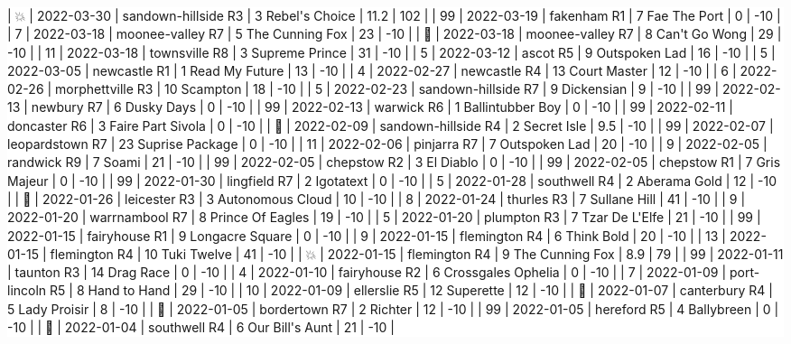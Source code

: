 | :boom:            | 2022-03-30 | sandown-hillside R3           | 3 Rebel's Choice      |  11.2  |    102   |
| 99                | 2022-03-19 | fakenham R1                   | 7 Fae The Port        |   0    |    -10   |
| 7                 | 2022-03-18 | moonee-valley R7              | 5 The Cunning Fox     |  23    |    -10   |
| :2nd_place_medal: | 2022-03-18 | moonee-valley R7              | 8 Can't Go Wong       |  29    |    -10   |
| 11                | 2022-03-18 | townsville R8                 | 3 Supreme Prince      |  31    |    -10   |
| 5                 | 2022-03-12 | ascot R5                      | 9 Outspoken Lad       |  16    |    -10   |
| 5                 | 2022-03-05 | newcastle R1                  | 1 Read My Future      |  13    |    -10   |
| 4                 | 2022-02-27 | newcastle R4                  | 13 Court Master       |  12    |    -10   |
| 6                 | 2022-02-26 | morphettville R3              | 10 Scampton           |  18    |    -10   |
| 5                 | 2022-02-23 | sandown-hillside R7           | 9 Dickensian          |   9    |    -10   |
| 99                | 2022-02-13 | newbury R7                    | 6 Dusky Days          |   0    |    -10   |
| 99                | 2022-02-13 | warwick R6                    | 1 Ballintubber Boy    |   0    |    -10   |
| 99                | 2022-02-11 | doncaster R6                  | 3 Faire Part Sivola   |   0    |    -10   |
| :3rd_place_medal: | 2022-02-09 | sandown-hillside R4           | 2 Secret Isle         |   9.5  |    -10   |
| 99                | 2022-02-07 | leopardstown R7               | 23 Suprise Package    |   0    |    -10   |
| 11                | 2022-02-06 | pinjarra R7                   | 7 Outspoken Lad       |  20    |    -10   |
| 9                 | 2022-02-05 | randwick R9                   | 7 Soami               |  21    |    -10   |
| 99                | 2022-02-05 | chepstow R2                   | 3 El Diablo           |   0    |    -10   |
| 99                | 2022-02-05 | chepstow R1                   | 7 Gris Majeur         |   0    |    -10   |
| 99                | 2022-01-30 | lingfield R7                  | 2 Igotatext           |   0    |    -10   |
| 5                 | 2022-01-28 | southwell R4                  | 2 Aberama Gold        |  12    |    -10   |
| :3rd_place_medal: | 2022-01-26 | leicester R3                  | 3 Autonomous Cloud    |  10    |    -10   |
| 8                 | 2022-01-24 | thurles R3                    | 7 Sullane Hill        |  41    |    -10   |
| 9                 | 2022-01-20 | warrnambool R7                | 8 Prince Of Eagles    |  19    |    -10   |
| 5                 | 2022-01-20 | plumpton R3                   | 7 Tzar De L'Elfe      |  21    |    -10   |
| 99                | 2022-01-15 | fairyhouse R1                 | 9 Longacre Square     |   0    |    -10   |
| 9                 | 2022-01-15 | flemington R4                 | 6 Think Bold          |  20    |    -10   |
| 13                | 2022-01-15 | flemington R4                 | 10 Tuki Twelve        |  41    |    -10   |
| :boom:            | 2022-01-15 | flemington R4                 | 9 The Cunning Fox     |   8.9  |     79   |
| 99                | 2022-01-11 | taunton R3                    | 14 Drag Race          |   0    |    -10   |
| 4                 | 2022-01-10 | fairyhouse R2                 | 6 Crossgales Ophelia  |   0    |    -10   |
| 7                 | 2022-01-09 | port-lincoln R5               | 8 Hand to Hand        |  29    |    -10   |
| 10                | 2022-01-09 | ellerslie R5                  | 12 Superette          |  12    |    -10   |
| :2nd_place_medal: | 2022-01-07 | canterbury R4                 | 5 Lady Proisir        |   8    |    -10   |
| :2nd_place_medal: | 2022-01-05 | bordertown R7                 | 2 Richter             |  12    |    -10   |
| 99                | 2022-01-05 | hereford R5                   | 4 Ballybreen          |   0    |    -10   |
| :2nd_place_medal: | 2022-01-04 | southwell R4                  | 6 Our Bill's Aunt     |  21    |    -10   |